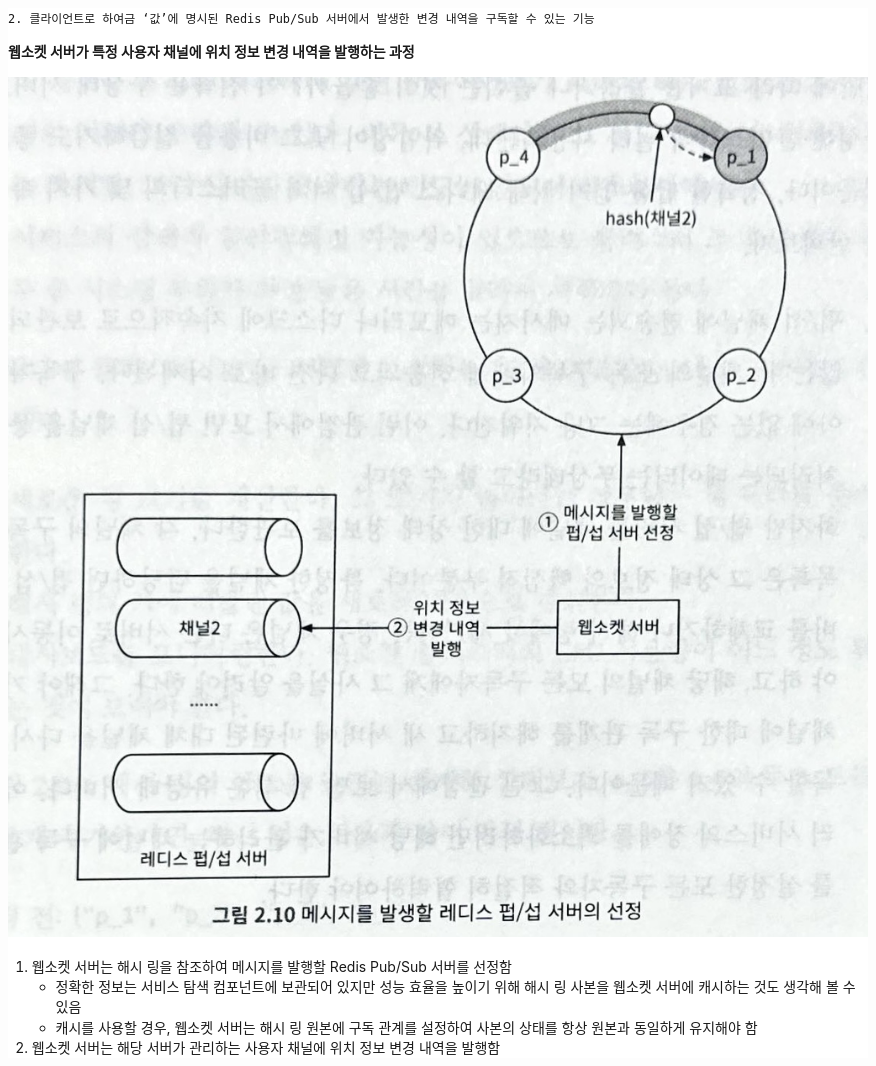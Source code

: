     2. 클라이언트로 하여금 ‘값’에 명시된 Redis Pub/Sub 서버에서 발생한 변경 내역을 구독할 수 있는 기능

**웹소켓 서버가 특정 사용자 채널에 위치 정보 변경 내역을 발행하는 과정**

![Untitled](Untitled%206.png)

1. 웹소켓 서버는 해시 링을 참조하여 메시지를 발행할 Redis Pub/Sub 서버를 선정함
    - 정확한 정보는 서비스 탐색 컴포넌트에 보관되어 있지만 성능 효율을 높이기 위해 해시 링 사본을 웹소켓 서버에 캐시하는 것도 생각해 볼 수 있음
    - 캐시를 사용할 경우, 웹소켓 서버는 해시 링 원본에 구독 관계를 설정하여 사본의 상태를 항상 원본과 동일하게 유지해야 함
2. 웹소켓 서버는 해당 서버가 관리하는 사용자 채널에 위치 정보 변경 내역을 발행함
